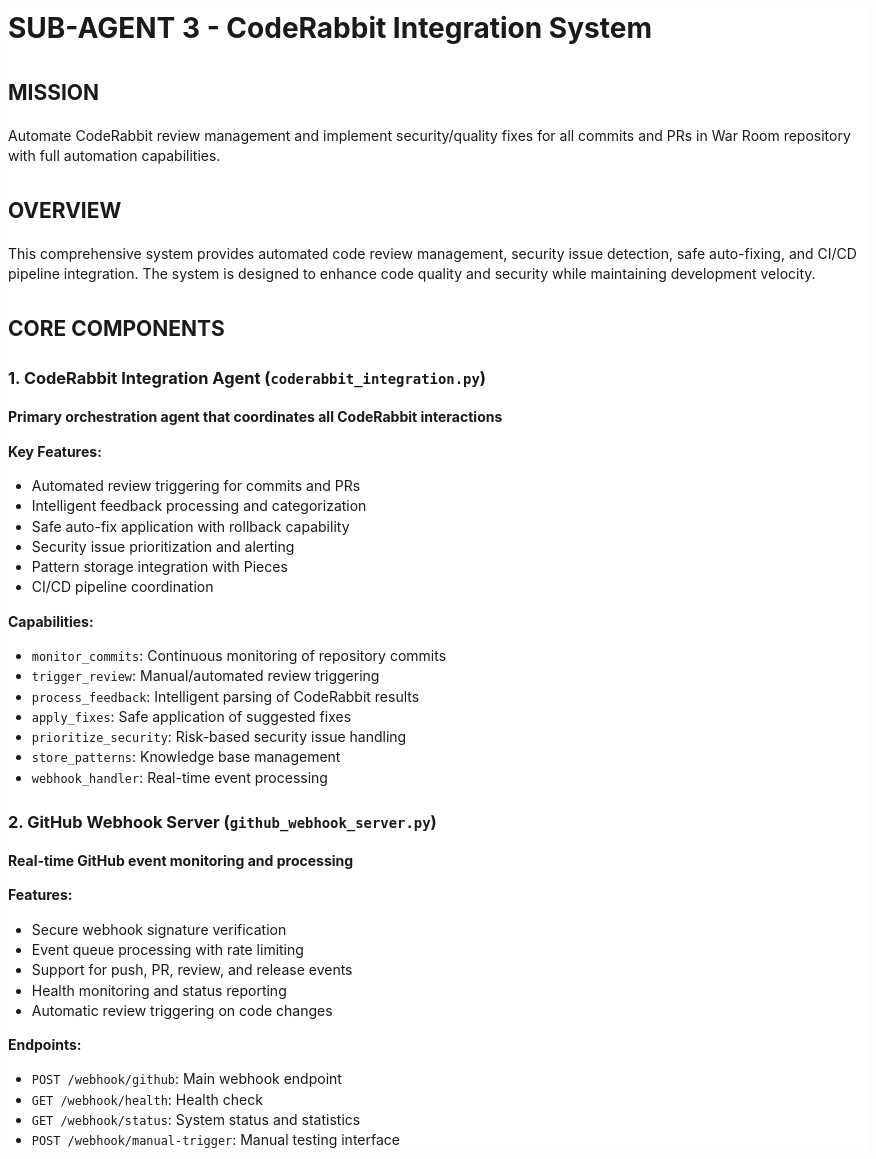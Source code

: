 # SUB-AGENT 3 - CodeRabbit Integration System

## MISSION
Automate CodeRabbit review management and implement security/quality fixes for all commits and PRs in War Room repository with full automation capabilities.

## OVERVIEW
This comprehensive system provides automated code review management, security issue detection, safe auto-fixing, and CI/CD pipeline integration. The system is designed to enhance code quality and security while maintaining development velocity.

## CORE COMPONENTS

### 1. CodeRabbit Integration Agent (`coderabbit_integration.py`)
**Primary orchestration agent that coordinates all CodeRabbit interactions**

**Key Features:**
- Automated review triggering for commits and PRs
- Intelligent feedback processing and categorization
- Safe auto-fix application with rollback capability
- Security issue prioritization and alerting
- Pattern storage integration with Pieces
- CI/CD pipeline coordination

**Capabilities:**
- `monitor_commits`: Continuous monitoring of repository commits
- `trigger_review`: Manual/automated review triggering
- `process_feedback`: Intelligent parsing of CodeRabbit results
- `apply_fixes`: Safe application of suggested fixes
- `prioritize_security`: Risk-based security issue handling
- `store_patterns`: Knowledge base management
- `webhook_handler`: Real-time event processing

### 2. GitHub Webhook Server (`github_webhook_server.py`)
**Real-time GitHub event monitoring and processing**

**Features:**
- Secure webhook signature verification
- Event queue processing with rate limiting
- Support for push, PR, review, and release events
- Health monitoring and status reporting
- Automatic review triggering on code changes

**Endpoints:**
- `POST /webhook/github`: Main webhook endpoint
- `GET /webhook/health`: Health check
- `GET /webhook/status`: System status and statistics
- `POST /webhook/manual-trigger`: Manual testing interface
